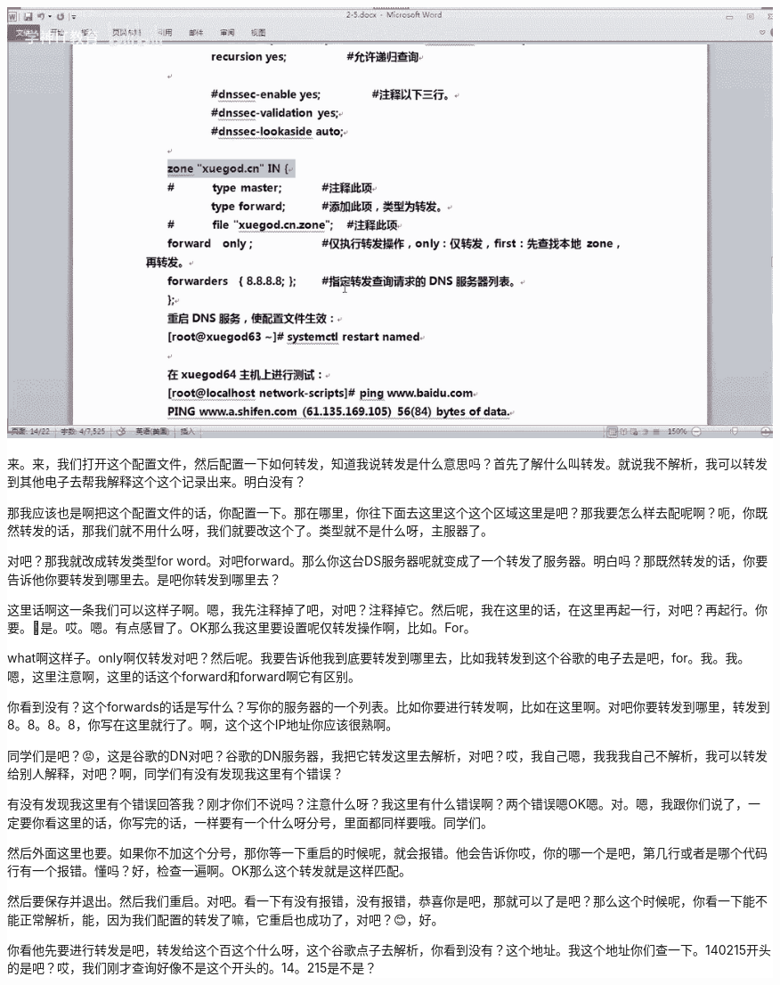 ![](img/160ff9856238bc54005f4c71f65a5227_9.png)

来。来，我们打开这个配置文件，然后配置一下如何转发，知道我说转发是什么意思吗？首先了解什么叫转发。就说我不解析，我可以转发到其他电子去帮我解释这个这个记录出来。明白没有？

那我应该也是啊把这个配置文件的话，你配置一下。那在哪里，你往下面去这里这个这个区域这里是吧？那我要怎么样去配呢啊？呃，你既然转发的话，那我们就不用什么呀，我们就要改这个了。类型就不是什么呀，主服器了。

对吧？那我就改成转发类型for word。对吧forward。那么你这台DS服务器呢就变成了一个转发了服务器。明白吗？那既然转发的话，你要告诉他你要转发到哪里去。是吧你转发到哪里去？

这里话啊这一条我们可以这样子啊。嗯，我先注释掉了吧，对吧？注释掉它。然后呢，我在这里的话，在这里再起一行，对吧？再起行。你要。🤧是。哎。嗯。有点感冒了。OK那么我这里要设置呢仅转发操作啊，比如。For。

what啊这样子。only啊仅转发对吧？然后呢。我要告诉他我到底要转发到哪里去，比如我转发到这个谷歌的电子去是吧，for。我。我。嗯，这里注意啊，这里的话这个forward和forward啊它有区别。

你看到没有？这个forwards的话是写什么？写你的服务器的一个列表。比如你要进行转发啊，比如在这里啊。对吧你要转发到哪里，转发到8。8。8。8，你写在这里就行了。啊，这个这个IP地址你应该很熟啊。

同学们是吧？😡，这是谷歌的DN对吧？谷歌的DN服务器，我把它转发这里去解析，对吧？哎，我自己嗯，我我我自己不解析，我可以转发给别人解释，对吧？啊，同学们有没有发现我这里有个错误？

有没有发现我这里有个错误回答我？刚才你们不说吗？注意什么呀？我这里有什么错误啊？两个错误嗯OK嗯。对。嗯，我跟你们说了，一定要你看这里的话，你写完的话，一样要有一个什么呀分号，里面都同样要哦。同学们。

然后外面这里也要。如果你不加这个分号，那你等一下重启的时候呢，就会报错。他会告诉你哎，你的哪一个是吧，第几行或者是哪个代码行有一个报错。懂吗？好，检查一遍啊。OK那么这个转发就是这样匹配。

然后要保存并退出。然后我们重启。对吧。看一下有没有报错，没有报错，恭喜你是吧，那就可以了是吧？那么这个时候呢，你看一下能不能正常解析，能，因为我们配置的转发了嘛，它重启也成功了，对吧？😊，好。

你看他先要进行转发是吧，转发给这个百这个什么呀，这个谷歌点子去解析，你看到没有？这个地址。我这个地址你们查一下。140215开头的是吧？哎，我们刚才查询好像不是这个开头的。14。215是不是？


